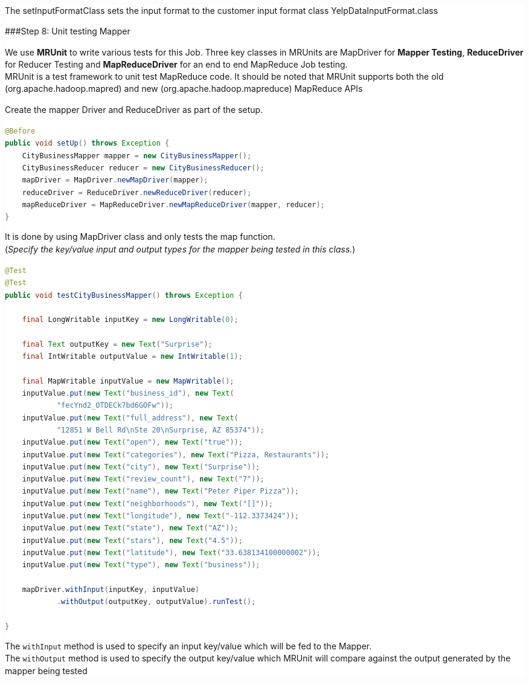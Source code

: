 The setInputFormatClass sets the input format to the customer input format class YelpDataInputFormat.class

###Step 8: Unit testing Mapper

We use __MRUnit__ to write various tests for this Job. Three key classes in MRUnits are MapDriver for __Mapper Testing__, __ReduceDriver__   for Reducer Testing and __MapReduceDriver__ for an end to end MapReduce Job testing.    
MRUnit is a test framework  to unit test MapReduce code.  It should be noted that MRUnit supports both the old (org.apache.hadoop.mapred)    and new (org.apache.hadoop.mapreduce) MapReduce APIs          

Create the mapper Driver and ReduceDriver as part of the setup.

```java
@Before
public void setUp() throws Exception {
    CityBusinessMapper mapper = new CityBusinessMapper();
    CityBusinessReducer reducer = new CityBusinessReducer();
    mapDriver = MapDriver.newMapDriver(mapper);
    reduceDriver = ReduceDriver.newReduceDriver(reducer);
    mapReduceDriver = MapReduceDriver.newMapReduceDriver(mapper, reducer);
}
```

It is done by using MapDriver class and only tests the map function.   
(_Specify the key/value input and output types for the mapper being tested in this class._)   

```java     
@Test
@Test
public void testCityBusinessMapper() throws Exception {

    final LongWritable inputKey = new LongWritable(0);

    final Text outputKey = new Text("Surprise");
    final IntWritable outputValue = new IntWritable(1);

    final MapWritable inputValue = new MapWritable();
    inputValue.put(new Text("business_id"), new Text(
            "fecYnd2_OTDECk7bd6GOFw"));
    inputValue.put(new Text("full_address"), new Text(
            "12851 W Bell Rd\nSte 20\nSurprise, AZ 85374"));
    inputValue.put(new Text("open"), new Text("true"));
    inputValue.put(new Text("categories"), new Text("Pizza, Restaurants"));
    inputValue.put(new Text("city"), new Text("Surprise"));
    inputValue.put(new Text("review_count"), new Text("7"));
    inputValue.put(new Text("name"), new Text("Peter Piper Pizza"));
    inputValue.put(new Text("neighborhoods"), new Text("[]"));
    inputValue.put(new Text("longitude"), new Text("-112.3373424"));
    inputValue.put(new Text("state"), new Text("AZ"));
    inputValue.put(new Text("stars"), new Text("4.5"));
    inputValue.put(new Text("latitude"), new Text("33.638134100000002"));
    inputValue.put(new Text("type"), new Text("business"));

    mapDriver.withInput(inputKey, inputValue)
            .withOutput(outputKey, outputValue).runTest();

}

```
The `withInput` method is used to specify an input key/value which will be fed to the Mapper.   
The `withOutput` method is used to specify the output key/value which MRUnit will compare against the output generated by the mapper    being tested  
